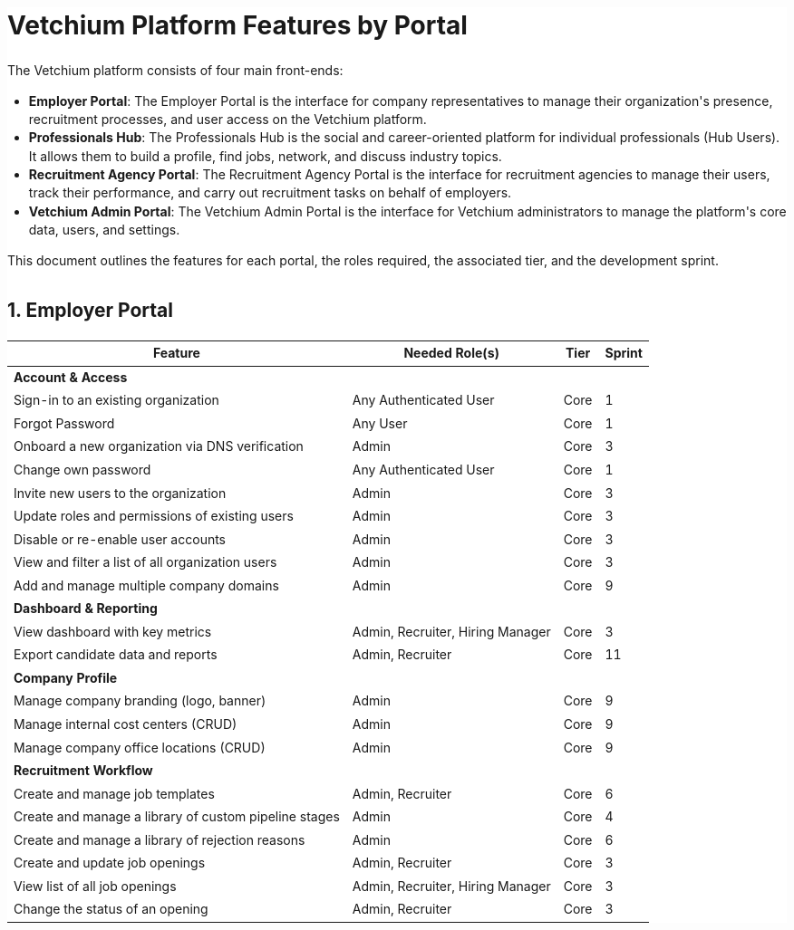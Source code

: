# Vetchium Platform Features by Portal

The Vetchium platform consists of four main front-ends:

- **Employer Portal**: The Employer Portal is the interface for company representatives to manage their organization's presence, recruitment processes, and user access on the Vetchium platform.
- **Professionals Hub**: The Professionals Hub is the social and career-oriented platform for individual professionals (Hub Users). It allows them to build a profile, find jobs, network, and discuss industry topics.
- **Recruitment Agency Portal**: The Recruitment Agency Portal is the interface for recruitment agencies to manage their users, track their performance, and carry out recruitment tasks on behalf of employers.
- **Vetchium Admin Portal**: The Vetchium Admin Portal is the interface for Vetchium administrators to manage the platform's core data, users, and settings.

This document outlines the features for each portal, the roles required, the associated tier, and the development sprint.

## 1. Employer Portal

| Feature                                               | Needed Role(s)                               | Tier | Sprint |
|-------------------------------------------------------|----------------------------------------------|------|--------|
| **Account & Access**                                  |                                              |      |        |
| Sign-in to an existing organization                   | Any Authenticated User                       | Core | 1      |
| Forgot Password                                       | Any User                                     | Core | 1      |
| Onboard a new organization via DNS verification       | Admin                                        | Core | 3      |
| Change own password                                   | Any Authenticated User                       | Core | 1      |
| Invite new users to the organization                  | Admin                                        | Core | 3      |
| Update roles and permissions of existing users        | Admin                                        | Core | 3      |
| Disable or re-enable user accounts                    | Admin                                        | Core | 3      |
| View and filter a list of all organization users      | Admin                                        | Core | 3      |
| Add and manage multiple company domains               | Admin                                        | Core | 9      |
| **Dashboard & Reporting**                             |                                              |      |        |
| View dashboard with key metrics                       | Admin, Recruiter, Hiring Manager             | Core | 3      |
| Export candidate data and reports                     | Admin, Recruiter                             | Core | 11     |
| **Company Profile**                                   |                                              |      |        |
| Manage company branding (logo, banner)                | Admin                                        | Core | 9      |
| Manage internal cost centers (CRUD)                   | Admin                                        | Core | 9      |
| Manage company office locations (CRUD)                | Admin                                        | Core | 9      |
| **Recruitment Workflow**                              |                                              |      |        |
| Create and manage job templates                       | Admin, Recruiter                             | Core | 6      |
| Create and manage a library of custom pipeline stages | Admin                                        | Core | 4      |
| Create and manage a library of rejection reasons      | Admin                                        | Core | 6      |
| Create and update job openings                        | Admin, Recruiter                             | Core | 3      |
| View list of all job openings                         | Admin, Recruiter, Hiring Manager             | Core | 3      |
| Change the status of an opening                       | Admin, Recruiter                             | Core | 3      |